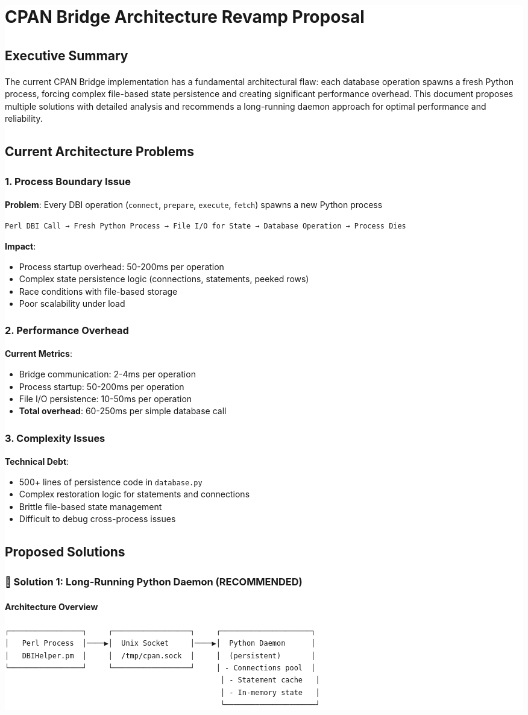 # CPAN Bridge Architecture Revamp Proposal

## Executive Summary

The current CPAN Bridge implementation has a fundamental architectural flaw: each database operation spawns a fresh Python process, forcing complex file-based state persistence and creating significant performance overhead. This document proposes multiple solutions with detailed analysis and recommends a long-running daemon approach for optimal performance and reliability.

## Current Architecture Problems

### 1. Process Boundary Issue
**Problem**: Every DBI operation (`connect`, `prepare`, `execute`, `fetch`) spawns a new Python process
```
Perl DBI Call → Fresh Python Process → File I/O for State → Database Operation → Process Dies
```

**Impact**:
- Process startup overhead: 50-200ms per operation
- Complex state persistence logic (connections, statements, peeked rows)
- Race conditions with file-based storage
- Poor scalability under load

### 2. Performance Overhead
**Current Metrics**:
- Bridge communication: 2-4ms per operation
- Process startup: 50-200ms per operation
- File I/O persistence: 10-50ms per operation
- **Total overhead**: 60-250ms per simple database call

### 3. Complexity Issues
**Technical Debt**:
- 500+ lines of persistence code in `database.py`
- Complex restoration logic for statements and connections
- Brittle file-based state management
- Difficult to debug cross-process issues

## Proposed Solutions

### 🎯 Solution 1: Long-Running Python Daemon (RECOMMENDED)

#### Architecture Overview
```
┌─────────────────┐     ┌──────────────────┐     ┌─────────────────────┐
│   Perl Process  │────▶│  Unix Socket     │────▶│  Python Daemon      │
│   DBIHelper.pm  │     │  /tmp/cpan.sock  │     │  (persistent)       │
└─────────────────┘     └──────────────────┘     │ - Connections pool  │
                                                  │ - Statement cache   │
                                                  │ - In-memory state   │
                                                  └─────────────────────┘
```
